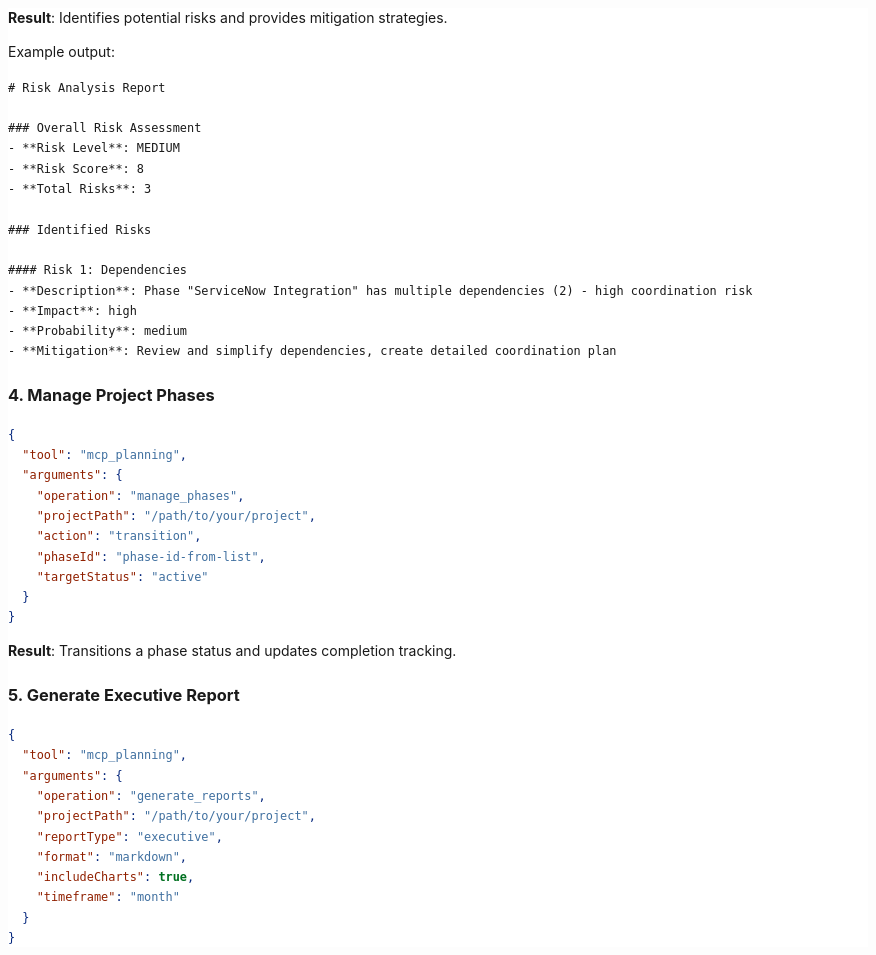**Result**: Identifies potential risks and provides mitigation strategies.

Example output:
```
# Risk Analysis Report

### Overall Risk Assessment
- **Risk Level**: MEDIUM
- **Risk Score**: 8
- **Total Risks**: 3

### Identified Risks

#### Risk 1: Dependencies
- **Description**: Phase "ServiceNow Integration" has multiple dependencies (2) - high coordination risk
- **Impact**: high
- **Probability**: medium
- **Mitigation**: Review and simplify dependencies, create detailed coordination plan
```

### 4. Manage Project Phases

```json
{
  "tool": "mcp_planning",
  "arguments": {
    "operation": "manage_phases",
    "projectPath": "/path/to/your/project",
    "action": "transition",
    "phaseId": "phase-id-from-list",
    "targetStatus": "active"
  }
}
```

**Result**: Transitions a phase status and updates completion tracking.

### 5. Generate Executive Report

```json
{
  "tool": "mcp_planning", 
  "arguments": {
    "operation": "generate_reports",
    "projectPath": "/path/to/your/project",
    "reportType": "executive",
    "format": "markdown",
    "includeCharts": true,
    "timeframe": "month"
  }
}
```
